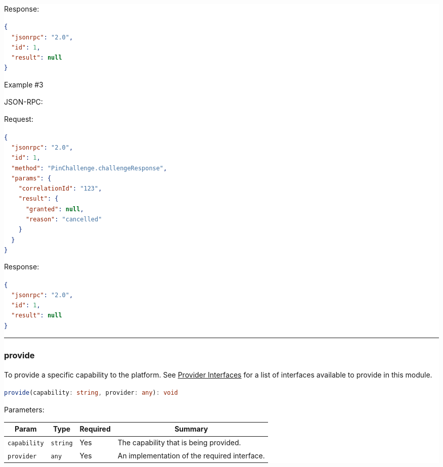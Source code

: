 Response:

```json
{
  "jsonrpc": "2.0",
  "id": 1,
  "result": null
}
```

Example #3

JSON-RPC:

Request:

```json
{
  "jsonrpc": "2.0",
  "id": 1,
  "method": "PinChallenge.challengeResponse",
  "params": {
    "correlationId": "123",
    "result": {
      "granted": null,
      "reason": "cancelled"
    }
  }
}
```

Response:

```json
{
  "jsonrpc": "2.0",
  "id": 1,
  "result": null
}
```

---

### provide

To provide a specific capability to the platform. See [Provider Interfaces](#provider-interfaces) for a list of interfaces available to provide in this module.

```typescript
provide(capability: string, provider: any): void
```

Parameters:

| Param        | Type     | Required | Summary                                      |
| ------------ | -------- | -------- | -------------------------------------------- |
| `capability` | `string` | Yes      | The capability that is being provided.       |
| `provider`   | `any`    | Yes      | An implementation of the required interface. |
